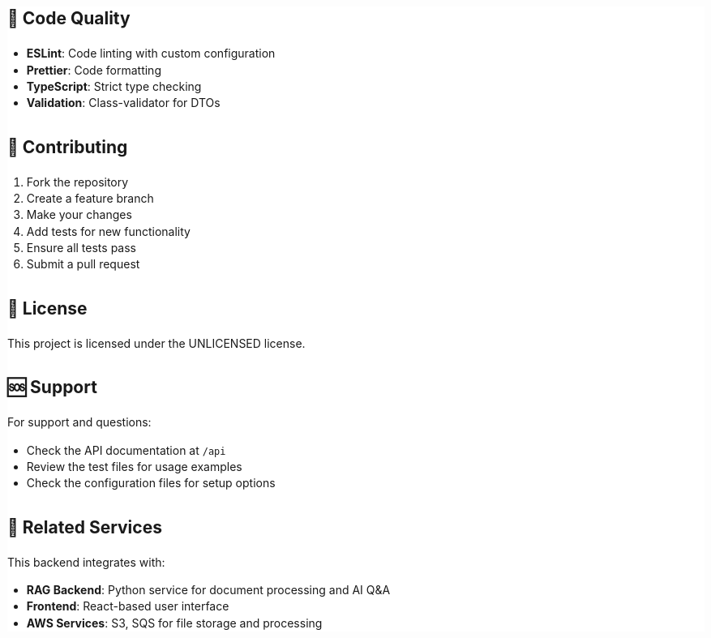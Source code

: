 ## 📝 Code Quality

- **ESLint**: Code linting with custom configuration
- **Prettier**: Code formatting
- **TypeScript**: Strict type checking
- **Validation**: Class-validator for DTOs

## 🤝 Contributing

1. Fork the repository
2. Create a feature branch
3. Make your changes
4. Add tests for new functionality
5. Ensure all tests pass
6. Submit a pull request

## 📄 License

This project is licensed under the UNLICENSED license.

## 🆘 Support

For support and questions:
- Check the API documentation at `/api`
- Review the test files for usage examples
- Check the configuration files for setup options

## 🔄 Related Services

This backend integrates with:
- **RAG Backend**: Python service for document processing and AI Q&A
- **Frontend**: React-based user interface
- **AWS Services**: S3, SQS for file storage and processing
